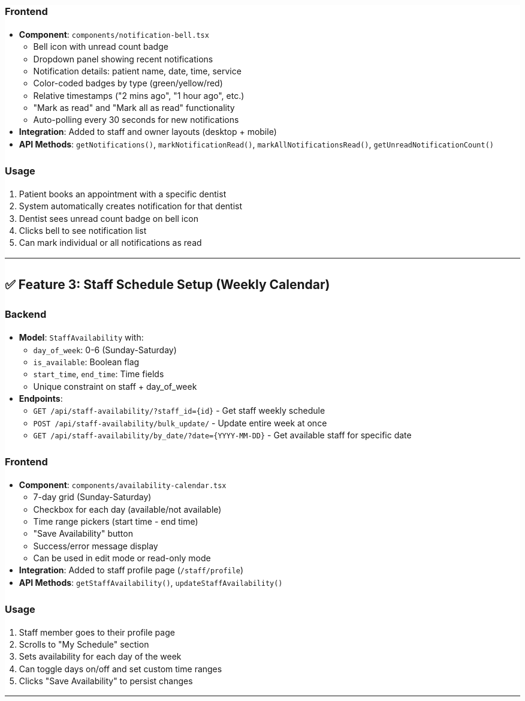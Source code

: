 ### Frontend
- **Component**: `components/notification-bell.tsx`
  - Bell icon with unread count badge
  - Dropdown panel showing recent notifications
  - Notification details: patient name, date, time, service
  - Color-coded badges by type (green/yellow/red)
  - Relative timestamps ("2 mins ago", "1 hour ago", etc.)
  - "Mark as read" and "Mark all as read" functionality
  - Auto-polling every 30 seconds for new notifications
- **Integration**: Added to staff and owner layouts (desktop + mobile)
- **API Methods**: `getNotifications()`, `markNotificationRead()`, `markAllNotificationsRead()`, `getUnreadNotificationCount()`

### Usage
1. Patient books an appointment with a specific dentist
2. System automatically creates notification for that dentist
3. Dentist sees unread count badge on bell icon
4. Clicks bell to see notification list
5. Can mark individual or all notifications as read

---

## ✅ Feature 3: Staff Schedule Setup (Weekly Calendar)

### Backend
- **Model**: `StaffAvailability` with:
  - `day_of_week`: 0-6 (Sunday-Saturday)
  - `is_available`: Boolean flag
  - `start_time`, `end_time`: Time fields
  - Unique constraint on staff + day_of_week
- **Endpoints**:
  - `GET /api/staff-availability/?staff_id={id}` - Get staff weekly schedule
  - `POST /api/staff-availability/bulk_update/` - Update entire week at once
  - `GET /api/staff-availability/by_date/?date={YYYY-MM-DD}` - Get available staff for specific date

### Frontend
- **Component**: `components/availability-calendar.tsx`
  - 7-day grid (Sunday-Saturday)
  - Checkbox for each day (available/not available)
  - Time range pickers (start time - end time)
  - "Save Availability" button
  - Success/error message display
  - Can be used in edit mode or read-only mode
- **Integration**: Added to staff profile page (`/staff/profile`)
- **API Methods**: `getStaffAvailability()`, `updateStaffAvailability()`

### Usage
1. Staff member goes to their profile page
2. Scrolls to "My Schedule" section
3. Sets availability for each day of the week
4. Can toggle days on/off and set custom time ranges
5. Clicks "Save Availability" to persist changes

---